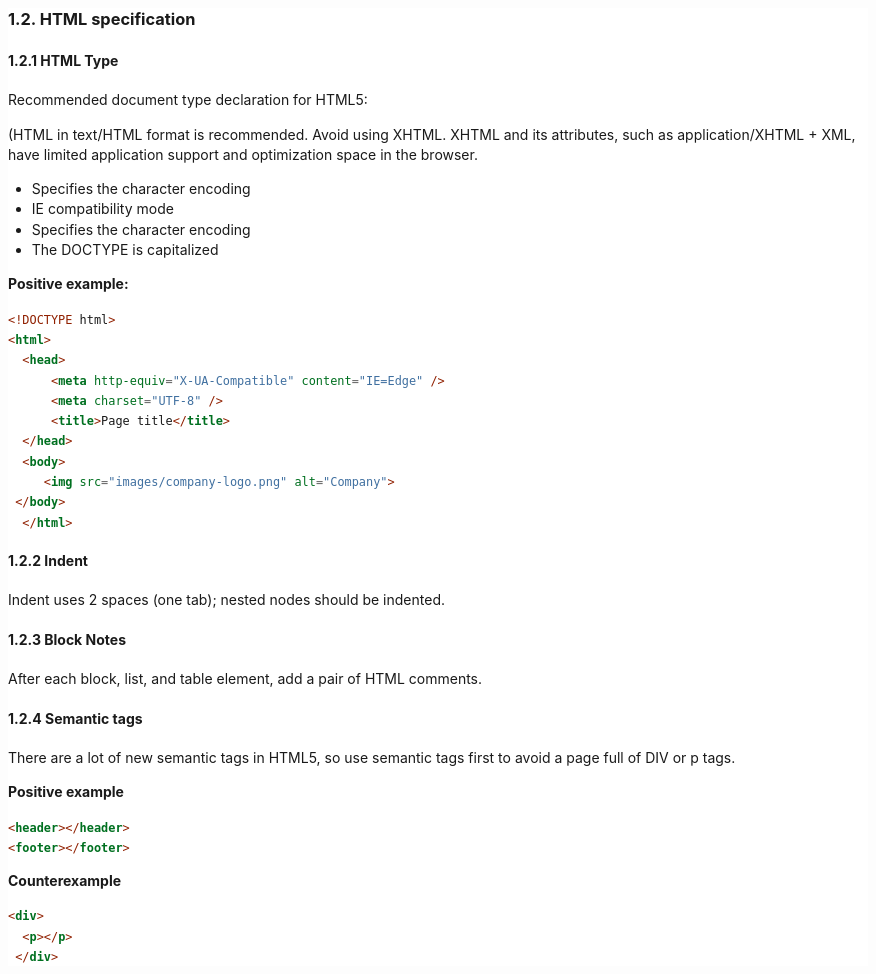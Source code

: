 ### 1.2. HTML specification

#### 1.2.1 HTML Type

Recommended document type declaration for HTML5:

(HTML in text/HTML format is recommended. Avoid using XHTML. XHTML and its attributes, such as application/XHTML + XML, have limited application support and optimization space in the browser.

- Specifies the character encoding
- IE compatibility mode
-  Specifies the character encoding
-  The DOCTYPE is capitalized

**Positive example:**

```html
<!DOCTYPE html>
<html>
  <head> 
      <meta http-equiv="X-UA-Compatible" content="IE=Edge" /> 
	  <meta charset="UTF-8" /> 
	  <title>Page title</title> 
  </head>
  <body> 
	 <img src="images/company-logo.png" alt="Company">
 </body> 
  </html>
```

#### 1.2.2 Indent

Indent uses 2 spaces (one tab); nested nodes should be indented.

#### 1.2.3 Block Notes

After each block, list, and table element, add a pair of HTML comments.

#### 1.2.4 Semantic tags

There are a lot of new semantic tags in HTML5, so use semantic tags first to avoid a page full of DIV or p tags.

**Positive example**

```html
<header></header> 
<footer></footer>
```

**Counterexample**

```html
<div> 
  <p></p>
 </div>
```
